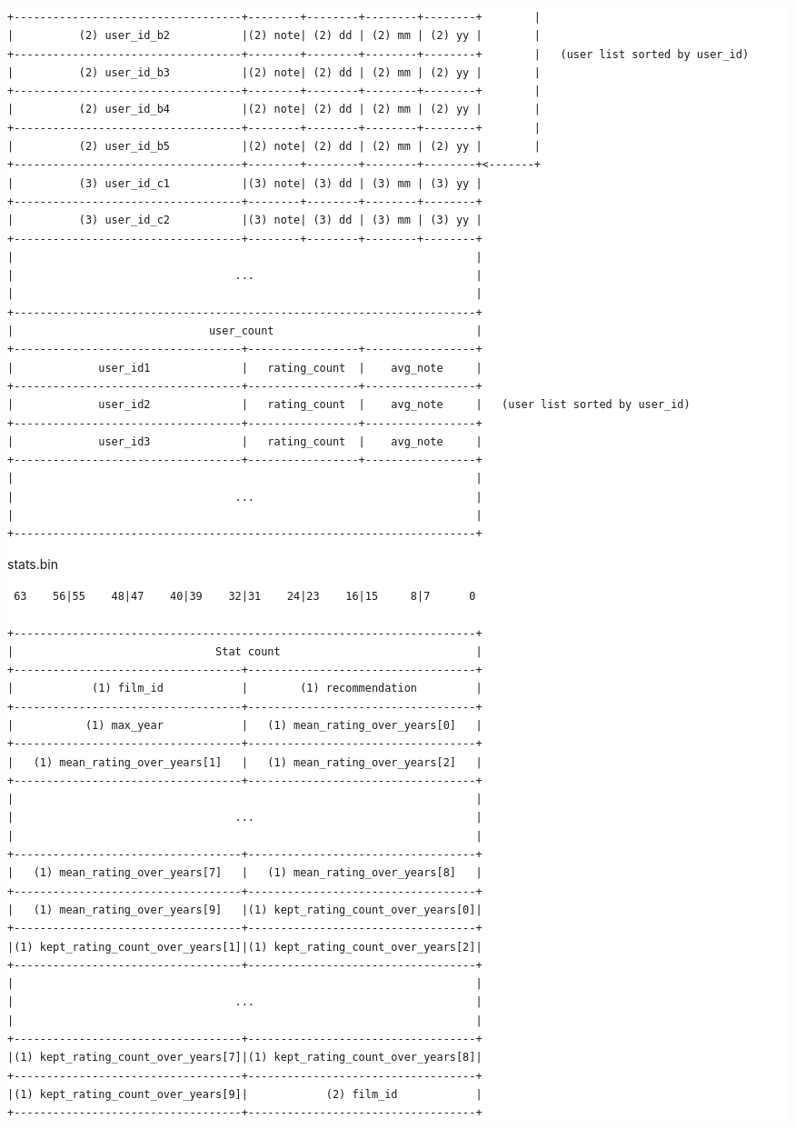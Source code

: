 ```
+-----------------------------------+--------+--------+--------+--------+        |
|          (2) user_id_b2           |(2) note| (2) dd | (2) mm | (2) yy |        |
+-----------------------------------+--------+--------+--------+--------+        |   (user list sorted by user_id)
|          (2) user_id_b3           |(2) note| (2) dd | (2) mm | (2) yy |        |
+-----------------------------------+--------+--------+--------+--------+        |
|          (2) user_id_b4           |(2) note| (2) dd | (2) mm | (2) yy |        |
+-----------------------------------+--------+--------+--------+--------+        |
|          (2) user_id_b5           |(2) note| (2) dd | (2) mm | (2) yy |        |
+-----------------------------------+--------+--------+--------+--------+<-------+
|          (3) user_id_c1           |(3) note| (3) dd | (3) mm | (3) yy |
+-----------------------------------+--------+--------+--------+--------+
|          (3) user_id_c2           |(3) note| (3) dd | (3) mm | (3) yy |
+-----------------------------------+--------+--------+--------+--------+
|                                                                       |
|                                  ...                                  |
|                                                                       |
+-----------------------------------------------------------------------+
|                              user_count                               |
+-----------------------------------+-----------------+-----------------+
|             user_id1              |   rating_count  |    avg_note     |
+-----------------------------------+-----------------+-----------------+
|             user_id2              |   rating_count  |    avg_note     |   (user list sorted by user_id)
+-----------------------------------+-----------------+-----------------+
|             user_id3              |   rating_count  |    avg_note     |
+-----------------------------------+-----------------+-----------------+
|                                                                       |
|                                  ...                                  |
|                                                                       |
+-----------------------------------------------------------------------+
```

stats.bin
```
 63    56|55    48|47    40|39    32|31    24|23    16|15     8|7      0
 
+-----------------------------------------------------------------------+
|                               Stat count                              |
+-----------------------------------+-----------------------------------+
|            (1) film_id            |        (1) recommendation         |
+-----------------------------------+-----------------------------------+
|           (1) max_year            |   (1) mean_rating_over_years[0]   |
+-----------------------------------+-----------------------------------+
|   (1) mean_rating_over_years[1]   |   (1) mean_rating_over_years[2]   |
+-----------------------------------+-----------------------------------+
|                                                                       |
|                                  ...                                  |
|                                                                       |
+-----------------------------------+-----------------------------------+
|   (1) mean_rating_over_years[7]   |   (1) mean_rating_over_years[8]   |
+-----------------------------------+-----------------------------------+
|   (1) mean_rating_over_years[9]   |(1) kept_rating_count_over_years[0]|
+-----------------------------------+-----------------------------------+
|(1) kept_rating_count_over_years[1]|(1) kept_rating_count_over_years[2]|
+-----------------------------------+-----------------------------------+
|                                                                       |
|                                  ...                                  |
|                                                                       |
+-----------------------------------+-----------------------------------+
|(1) kept_rating_count_over_years[7]|(1) kept_rating_count_over_years[8]|
+-----------------------------------+-----------------------------------+
|(1) kept_rating_count_over_years[9]|            (2) film_id            |
+-----------------------------------+-----------------------------------+
```